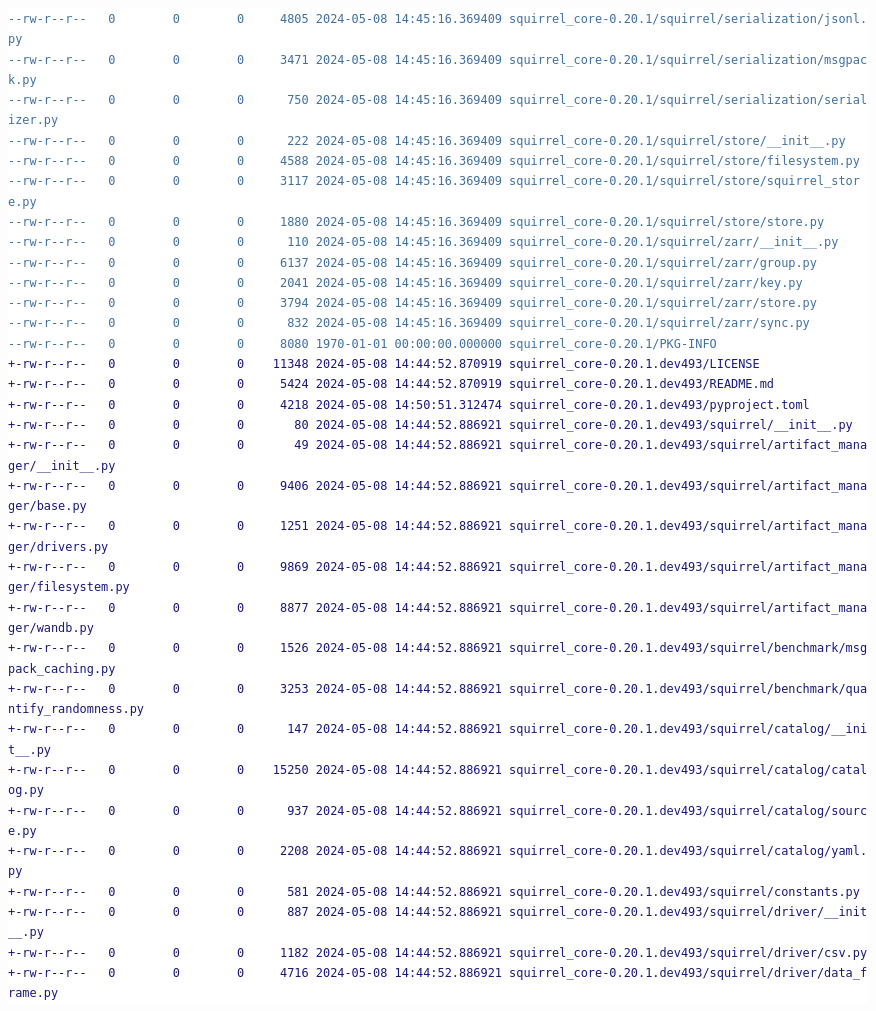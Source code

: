 ```diff
--rw-r--r--   0        0        0     4805 2024-05-08 14:45:16.369409 squirrel_core-0.20.1/squirrel/serialization/jsonl.py
--rw-r--r--   0        0        0     3471 2024-05-08 14:45:16.369409 squirrel_core-0.20.1/squirrel/serialization/msgpack.py
--rw-r--r--   0        0        0      750 2024-05-08 14:45:16.369409 squirrel_core-0.20.1/squirrel/serialization/serializer.py
--rw-r--r--   0        0        0      222 2024-05-08 14:45:16.369409 squirrel_core-0.20.1/squirrel/store/__init__.py
--rw-r--r--   0        0        0     4588 2024-05-08 14:45:16.369409 squirrel_core-0.20.1/squirrel/store/filesystem.py
--rw-r--r--   0        0        0     3117 2024-05-08 14:45:16.369409 squirrel_core-0.20.1/squirrel/store/squirrel_store.py
--rw-r--r--   0        0        0     1880 2024-05-08 14:45:16.369409 squirrel_core-0.20.1/squirrel/store/store.py
--rw-r--r--   0        0        0      110 2024-05-08 14:45:16.369409 squirrel_core-0.20.1/squirrel/zarr/__init__.py
--rw-r--r--   0        0        0     6137 2024-05-08 14:45:16.369409 squirrel_core-0.20.1/squirrel/zarr/group.py
--rw-r--r--   0        0        0     2041 2024-05-08 14:45:16.369409 squirrel_core-0.20.1/squirrel/zarr/key.py
--rw-r--r--   0        0        0     3794 2024-05-08 14:45:16.369409 squirrel_core-0.20.1/squirrel/zarr/store.py
--rw-r--r--   0        0        0      832 2024-05-08 14:45:16.369409 squirrel_core-0.20.1/squirrel/zarr/sync.py
--rw-r--r--   0        0        0     8080 1970-01-01 00:00:00.000000 squirrel_core-0.20.1/PKG-INFO
+-rw-r--r--   0        0        0    11348 2024-05-08 14:44:52.870919 squirrel_core-0.20.1.dev493/LICENSE
+-rw-r--r--   0        0        0     5424 2024-05-08 14:44:52.870919 squirrel_core-0.20.1.dev493/README.md
+-rw-r--r--   0        0        0     4218 2024-05-08 14:50:51.312474 squirrel_core-0.20.1.dev493/pyproject.toml
+-rw-r--r--   0        0        0       80 2024-05-08 14:44:52.886921 squirrel_core-0.20.1.dev493/squirrel/__init__.py
+-rw-r--r--   0        0        0       49 2024-05-08 14:44:52.886921 squirrel_core-0.20.1.dev493/squirrel/artifact_manager/__init__.py
+-rw-r--r--   0        0        0     9406 2024-05-08 14:44:52.886921 squirrel_core-0.20.1.dev493/squirrel/artifact_manager/base.py
+-rw-r--r--   0        0        0     1251 2024-05-08 14:44:52.886921 squirrel_core-0.20.1.dev493/squirrel/artifact_manager/drivers.py
+-rw-r--r--   0        0        0     9869 2024-05-08 14:44:52.886921 squirrel_core-0.20.1.dev493/squirrel/artifact_manager/filesystem.py
+-rw-r--r--   0        0        0     8877 2024-05-08 14:44:52.886921 squirrel_core-0.20.1.dev493/squirrel/artifact_manager/wandb.py
+-rw-r--r--   0        0        0     1526 2024-05-08 14:44:52.886921 squirrel_core-0.20.1.dev493/squirrel/benchmark/msgpack_caching.py
+-rw-r--r--   0        0        0     3253 2024-05-08 14:44:52.886921 squirrel_core-0.20.1.dev493/squirrel/benchmark/quantify_randomness.py
+-rw-r--r--   0        0        0      147 2024-05-08 14:44:52.886921 squirrel_core-0.20.1.dev493/squirrel/catalog/__init__.py
+-rw-r--r--   0        0        0    15250 2024-05-08 14:44:52.886921 squirrel_core-0.20.1.dev493/squirrel/catalog/catalog.py
+-rw-r--r--   0        0        0      937 2024-05-08 14:44:52.886921 squirrel_core-0.20.1.dev493/squirrel/catalog/source.py
+-rw-r--r--   0        0        0     2208 2024-05-08 14:44:52.886921 squirrel_core-0.20.1.dev493/squirrel/catalog/yaml.py
+-rw-r--r--   0        0        0      581 2024-05-08 14:44:52.886921 squirrel_core-0.20.1.dev493/squirrel/constants.py
+-rw-r--r--   0        0        0      887 2024-05-08 14:44:52.886921 squirrel_core-0.20.1.dev493/squirrel/driver/__init__.py
+-rw-r--r--   0        0        0     1182 2024-05-08 14:44:52.886921 squirrel_core-0.20.1.dev493/squirrel/driver/csv.py
+-rw-r--r--   0        0        0     4716 2024-05-08 14:44:52.886921 squirrel_core-0.20.1.dev493/squirrel/driver/data_frame.py
```